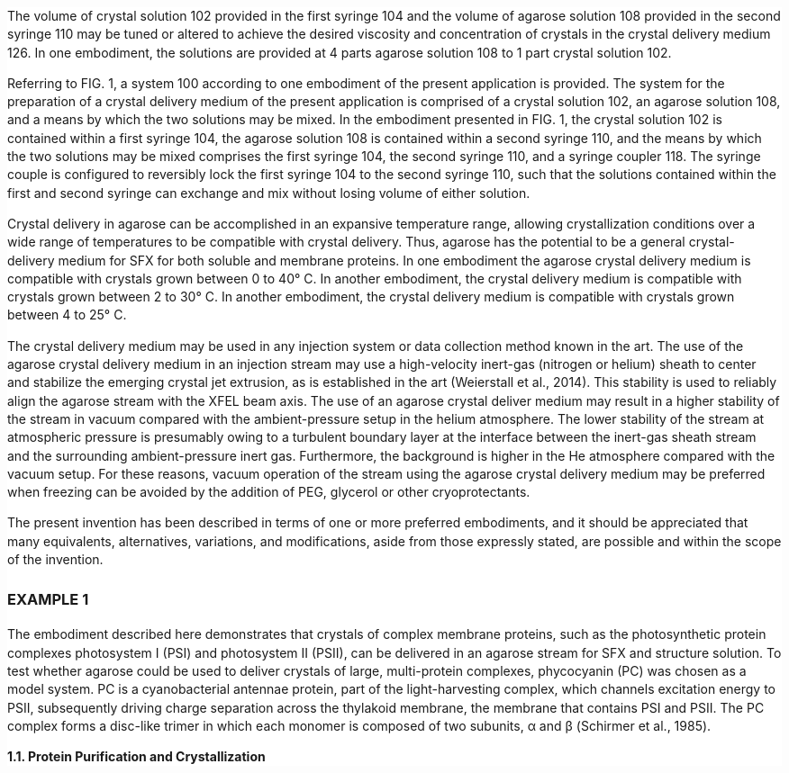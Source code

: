 The volume of crystal solution 102 provided in the first syringe 104 and the volume of agarose solution 108 provided in the second syringe 110 may be tuned or altered to achieve the desired viscosity and concentration of crystals in the crystal delivery medium 126. In one embodiment, the solutions are provided at 4 parts agarose solution 108 to 1 part crystal solution 102.

Referring to FIG. 1, a system 100 according to one embodiment of the present application is provided. The system for the preparation of a crystal delivery medium of the present application is comprised of a crystal solution 102, an agarose solution 108, and a means by which the two solutions may be mixed. In the embodiment presented in FIG. 1, the crystal solution 102 is contained within a first syringe 104, the agarose solution 108 is contained within a second syringe 110, and the means by which the two solutions may be mixed comprises the first syringe 104, the second syringe 110, and a syringe coupler 118. The syringe couple is configured to reversibly lock the first syringe 104 to the second syringe 110, such that the solutions contained within the first and second syringe can exchange and mix without losing volume of either solution.

Crystal delivery in agarose can be accomplished in an expansive temperature range, allowing crystallization conditions over a wide range of temperatures to be compatible with crystal delivery. Thus, agarose has the potential to be a general crystal-delivery medium for SFX for both soluble and membrane proteins. In one embodiment the agarose crystal delivery medium is compatible with crystals grown between 0 to 40° C. In another embodiment, the crystal delivery medium is compatible with crystals grown between 2 to 30° C. In another embodiment, the crystal delivery medium is compatible with crystals grown between 4 to 25° C.

The crystal delivery medium may be used in any injection system or data collection method known in the art. The use of the agarose crystal delivery medium in an injection stream may use a high-velocity inert-gas (nitrogen or helium) sheath to center and stabilize the emerging crystal jet extrusion, as is established in the art (Weierstall et al., 2014). This stability is used to reliably align the agarose stream with the XFEL beam axis. The use of an agarose crystal deliver medium may result in a higher stability of the stream in vacuum compared with the ambient-pressure setup in the helium atmosphere. The lower stability of the stream at atmospheric pressure is presumably owing to a turbulent boundary layer at the interface between the inert-gas sheath stream and the surrounding ambient-pressure inert gas. Furthermore, the background is higher in the He atmosphere compared with the vacuum setup. For these reasons, vacuum operation of the stream using the agarose crystal delivery medium may be preferred when freezing can be avoided by the addition of PEG, glycerol or other cryoprotectants.

The present invention has been described in terms of one or more preferred embodiments, and it should be appreciated that many equivalents, alternatives, variations, and modifications, aside from those expressly stated, are possible and within the scope of the invention.

### EXAMPLE 1

The embodiment described here demonstrates that crystals of complex membrane proteins, such as the photosynthetic protein complexes photosystem I (PSI) and photosystem II (PSII), can be delivered in an agarose stream for SFX and structure solution. To test whether agarose could be used to deliver crystals of large, multi-protein complexes, phycocyanin (PC) was chosen as a model system. PC is a cyanobacterial antennae protein, part of the light-harvesting complex, which channels excitation energy to PSII, subsequently driving charge separation across the thylakoid membrane, the membrane that contains PSI and PSII. The PC complex forms a disc-like trimer in which each monomer is composed of two subunits, α and β (Schirmer et al., 1985).

**1.1. Protein Purification and Crystallization**
